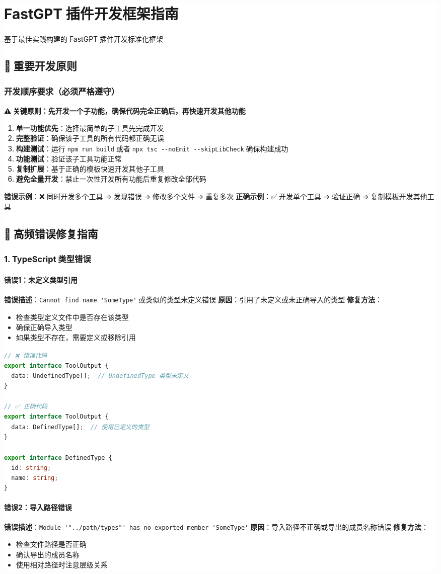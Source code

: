 
# FastGPT 插件开发框架指南

基于最佳实践构建的 FastGPT 插件开发标准化框架

## 🚨 重要开发原则

### 开发顺序要求（必须严格遵守）
**⚠️ 关键原则：先开发一个子功能，确保代码完全正确后，再快速开发其他功能**

1. **单一功能优先**：选择最简单的子工具先完成开发
2. **完整验证**：确保该子工具的所有代码都正确无误
3. **构建测试**：运行 `npm run build` 或者 `npx tsc --noEmit --skipLibCheck`  确保构建成功
4. **功能测试**：验证该子工具功能正常
5. **复制扩展**：基于正确的模板快速开发其他子工具
6. **避免全量开发**：禁止一次性开发所有功能后重复修改全部代码

**错误示例**：❌ 同时开发多个工具 → 发现错误 → 修改多个文件 → 重复多次
**正确示例**：✅ 开发单个工具 → 验证正确 → 复制模板开发其他工具

## 🐛 高频错误修复指南

### 1. TypeScript 类型错误

#### 错误1：未定义类型引用
**错误描述**：`Cannot find name 'SomeType'` 或类似的类型未定义错误
**原因**：引用了未定义或未正确导入的类型
**修复方法**：
- 检查类型定义文件中是否存在该类型
- 确保正确导入类型
- 如果类型不存在，需要定义或移除引用

```typescript
// ❌ 错误代码
export interface ToolOutput {
  data: UndefinedType[];  // UndefinedType 类型未定义
}

// ✅ 正确代码
export interface ToolOutput {
  data: DefinedType[];  // 使用已定义的类型
}

export interface DefinedType {
  id: string;
  name: string;
}
```

#### 错误2：导入路径错误
**错误描述**：`Module '"../path/types"' has no exported member 'SomeType'`
**原因**：导入路径不正确或导出的成员名称错误
**修复方法**：
- 检查文件路径是否正确
- 确认导出的成员名称
- 使用相对路径时注意层级关系
